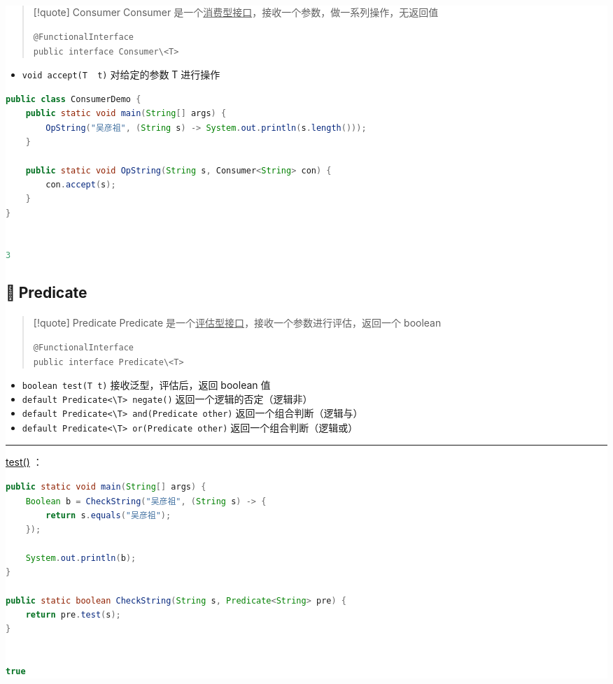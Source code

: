 > [!quote] Consumer
> Consumer 是一个<u>消费型接口</u>，接收一个参数，做一系列操作，无返回值
> 
> ```
> @FunctionalInterface 
> public interface Consumer\<T>
> ```

- `void accept(T  t)` 对给定的参数 T 进行操作

```java
public class ConsumerDemo {  
    public static void main(String[] args) {  
        OpString("吴彦祖", (String s) -> System.out.println(s.length()));  
    }  
  
    public static void OpString(String s, Consumer<String> con) {  
        con.accept(s);  
    }  
}


3
```

## 💛 Predicate

> [!quote] Predicate
> Predicate 是一个<u>评估型接口</u>，接收一个参数进行评估，返回一个 boolean
> 
> ```
> @FunctionalInterface 
> public interface Predicate\<T>
> ```

- `boolean test(T t)` 接收泛型，评估后，返回 boolean 值
- `default Predicate<\T> negate()` 返回一个逻辑的否定（逻辑非）
- `default Predicate<\T> and(Predicate other)` 返回一个组合判断（逻辑与）
- `default Predicate<\T> or(Predicate other)` 返回一个组合判断（逻辑或）

---

<u>test()</u> ：
```java
public static void main(String[] args) {  
	Boolean b = CheckString("吴彦祖", (String s) -> {  
		return s.equals("吴彦祖");  
	});  
  
	System.out.println(b);  
}  
  
public static boolean CheckString(String s, Predicate<String> pre) {  
	return pre.test(s);         
}


true
```
